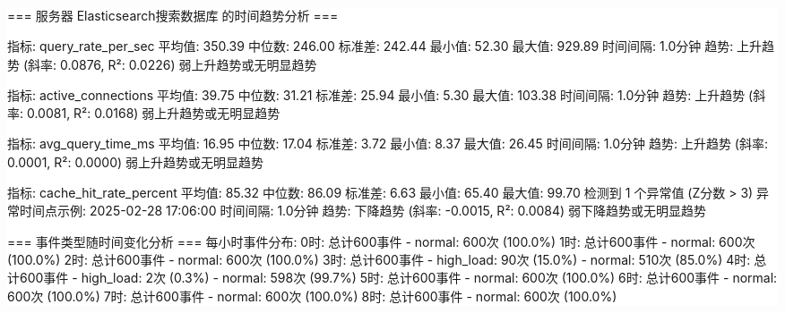 === 服务器 Elasticsearch搜索数据库 的时间趋势分析 ===

指标: query_rate_per_sec
  平均值: 350.39
  中位数: 246.00
  标准差: 242.44
  最小值: 52.30
  最大值: 929.89
  时间间隔: 1.0分钟
  趋势: 上升趋势 (斜率: 0.0876, R²: 0.0226)
  弱上升趋势或无明显趋势

指标: active_connections
  平均值: 39.75
  中位数: 31.21
  标准差: 25.94
  最小值: 5.30
  最大值: 103.38
  时间间隔: 1.0分钟
  趋势: 上升趋势 (斜率: 0.0081, R²: 0.0168)
  弱上升趋势或无明显趋势

指标: avg_query_time_ms
  平均值: 16.95
  中位数: 17.04
  标准差: 3.72
  最小值: 8.37
  最大值: 26.45
  时间间隔: 1.0分钟
  趋势: 上升趋势 (斜率: 0.0001, R²: 0.0000)
  弱上升趋势或无明显趋势

指标: cache_hit_rate_percent
  平均值: 85.32
  中位数: 86.09
  标准差: 6.63
  最小值: 65.40
  最大值: 99.70
  检测到 1 个异常值 (Z分数 > 3)
  异常时间点示例: 2025-02-28 17:06:00
  时间间隔: 1.0分钟
  趋势: 下降趋势 (斜率: -0.0015, R²: 0.0084)
  弱下降趋势或无明显趋势

=== 事件类型随时间变化分析 ===
每小时事件分布:
  0时: 总计600事件
    - normal: 600次 (100.0%)
  1时: 总计600事件
    - normal: 600次 (100.0%)
  2时: 总计600事件
    - normal: 600次 (100.0%)
  3时: 总计600事件
    - high_load: 90次 (15.0%)
    - normal: 510次 (85.0%)
  4时: 总计600事件
    - high_load: 2次 (0.3%)
    - normal: 598次 (99.7%)
  5时: 总计600事件
    - normal: 600次 (100.0%)
  6时: 总计600事件
    - normal: 600次 (100.0%)
  7时: 总计600事件
    - normal: 600次 (100.0%)
  8时: 总计600事件
    - normal: 600次 (100.0%)